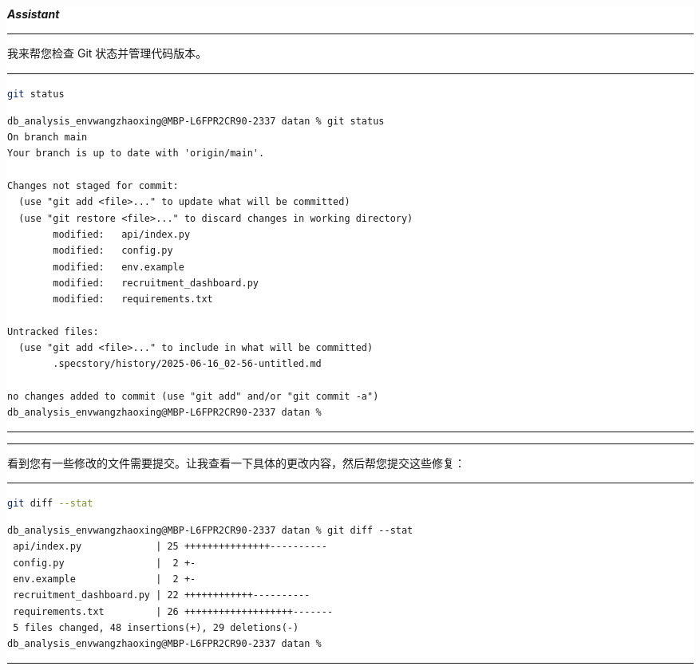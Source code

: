 
_**Assistant**_



---

我来帮您检查 Git 状态并管理代码版本。

---

```bash
git status
```

```
db_analysis_envwangzhaoxing@MBP-L6FPR2CR90-2337 datan % git status
On branch main
Your branch is up to date with 'origin/main'.

Changes not staged for commit:
  (use "git add <file>..." to update what will be committed)
  (use "git restore <file>..." to discard changes in working directory)
        modified:   api/index.py
        modified:   config.py
        modified:   env.example
        modified:   recruitment_dashboard.py
        modified:   requirements.txt

Untracked files:
  (use "git add <file>..." to include in what will be committed)
        .specstory/history/2025-06-16_02-56-untitled.md

no changes added to commit (use "git add" and/or "git commit -a")
db_analysis_envwangzhaoxing@MBP-L6FPR2CR90-2337 datan %
```

---



---

看到您有一些修改的文件需要提交。让我查看一下具体的更改内容，然后帮您提交这些修复：

---

```bash
git diff --stat
```

```
db_analysis_envwangzhaoxing@MBP-L6FPR2CR90-2337 datan % git diff --stat
 api/index.py             | 25 +++++++++++++++----------
 config.py                |  2 +-
 env.example              |  2 +-
 recruitment_dashboard.py | 22 ++++++++++++----------
 requirements.txt         | 26 +++++++++++++++++++-------
 5 files changed, 48 insertions(+), 29 deletions(-)
db_analysis_envwangzhaoxing@MBP-L6FPR2CR90-2337 datan %
```

---